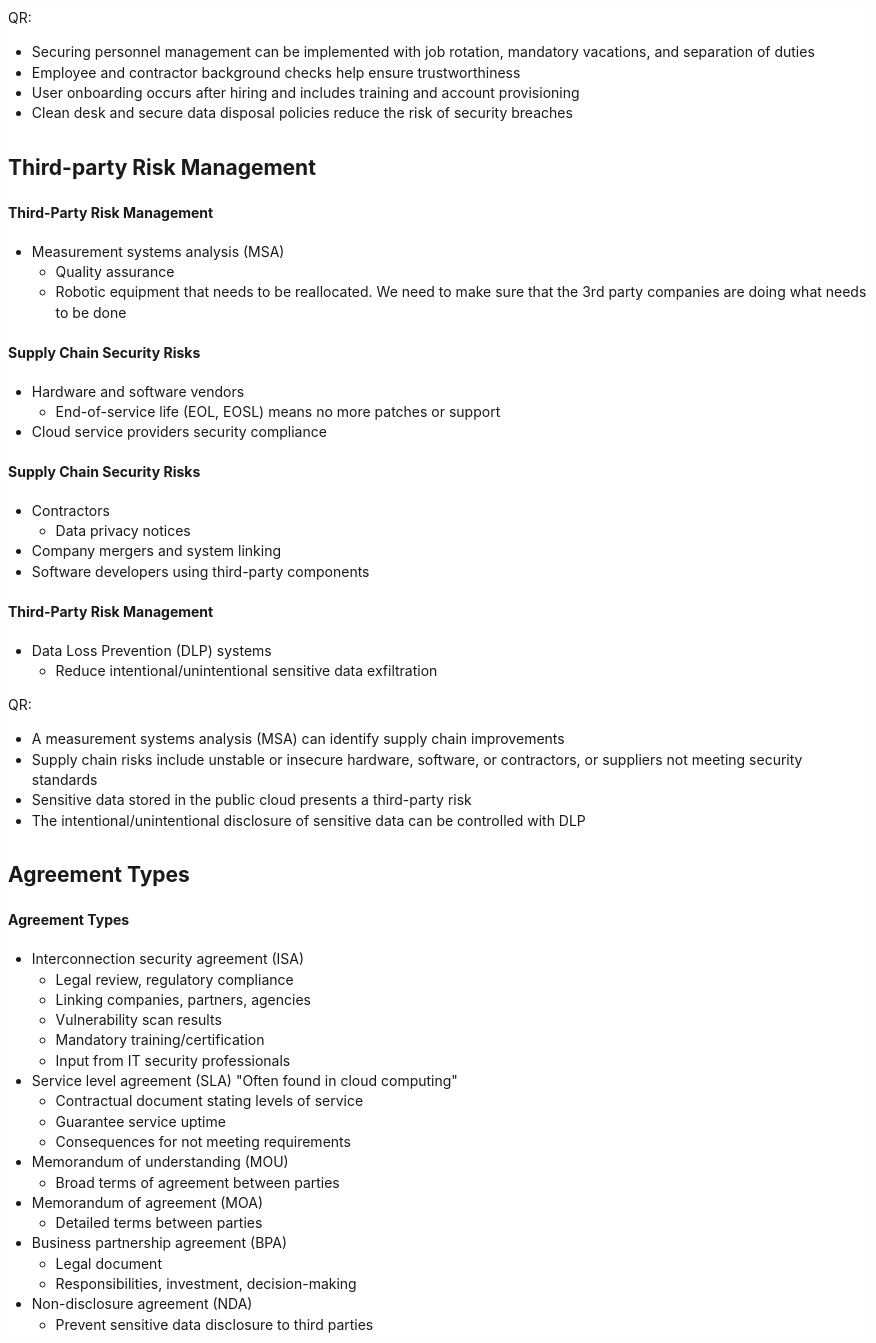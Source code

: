 QR: 
- Securing personnel management can be implemented with job rotation, mandatory vacations, and separation of duties
- Employee and contractor background checks help ensure trustworthiness
- User onboarding occurs after hiring and includes training and account provisioning
- Clean desk and secure data disposal policies reduce the risk of security breaches

## Third-party Risk Management

#### Third-Party Risk Management
- Measurement systems analysis (MSA)
	- Quality assurance
	- Robotic equipment that needs to be reallocated. We need to make sure that the 3rd party companies are doing what needs to be done

#### Supply Chain Security Risks
- Hardware and software vendors
	- End-of-service life (EOL, EOSL) means no more patches or support
- Cloud service providers security compliance

#### Supply Chain Security Risks
- Contractors
	- Data privacy notices
- Company mergers and system linking
- Software developers using third-party components

#### Third-Party Risk Management
- Data Loss Prevention (DLP) systems
	- Reduce intentional/unintentional sensitive data exfiltration

QR:
- A measurement systems analysis (MSA) can identify supply chain improvements
- Supply chain risks include unstable or insecure hardware, software, or contractors, or suppliers not meeting security standards
- Sensitive data stored in the public cloud presents a third-party risk
- The intentional/unintentional disclosure of sensitive data can be controlled with DLP

## Agreement Types

#### Agreement Types
- Interconnection security agreement (ISA)
	- Legal review, regulatory compliance
	- Linking companies, partners, agencies
	- Vulnerability scan results
	- Mandatory training/certification
	- Input from IT security professionals
- Service level agreement (SLA) "Often found in cloud computing"
	- Contractual document stating levels of service
	- Guarantee service uptime
	- Consequences for not meeting requirements
- Memorandum of understanding (MOU)
	- Broad terms of agreement between parties
- Memorandum of agreement (MOA)
	- Detailed terms between parties
- Business partnership agreement (BPA)
	- Legal document
	- Responsibilities, investment, decision-making
- Non-disclosure agreement (NDA)
	- Prevent sensitive data disclosure to third parties
